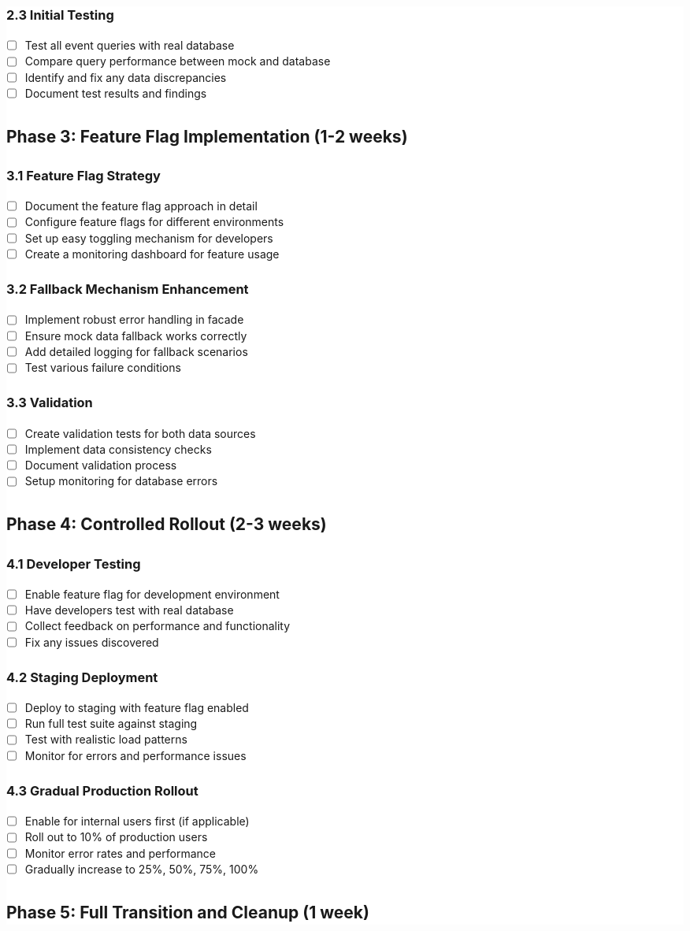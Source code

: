 ### 2.3 Initial Testing
- [ ] Test all event queries with real database
- [ ] Compare query performance between mock and database
- [ ] Identify and fix any data discrepancies
- [ ] Document test results and findings

## Phase 3: Feature Flag Implementation (1-2 weeks)

### 3.1 Feature Flag Strategy
- [ ] Document the feature flag approach in detail
- [ ] Configure feature flags for different environments
- [ ] Set up easy toggling mechanism for developers
- [ ] Create a monitoring dashboard for feature usage

### 3.2 Fallback Mechanism Enhancement
- [ ] Implement robust error handling in facade
- [ ] Ensure mock data fallback works correctly
- [ ] Add detailed logging for fallback scenarios
- [ ] Test various failure conditions

### 3.3 Validation
- [ ] Create validation tests for both data sources
- [ ] Implement data consistency checks
- [ ] Document validation process
- [ ] Setup monitoring for database errors

## Phase 4: Controlled Rollout (2-3 weeks)

### 4.1 Developer Testing
- [ ] Enable feature flag for development environment
- [ ] Have developers test with real database
- [ ] Collect feedback on performance and functionality
- [ ] Fix any issues discovered

### 4.2 Staging Deployment
- [ ] Deploy to staging with feature flag enabled
- [ ] Run full test suite against staging
- [ ] Test with realistic load patterns
- [ ] Monitor for errors and performance issues

### 4.3 Gradual Production Rollout
- [ ] Enable for internal users first (if applicable)
- [ ] Roll out to 10% of production users
- [ ] Monitor error rates and performance
- [ ] Gradually increase to 25%, 50%, 75%, 100%

## Phase 5: Full Transition and Cleanup (1 week)
